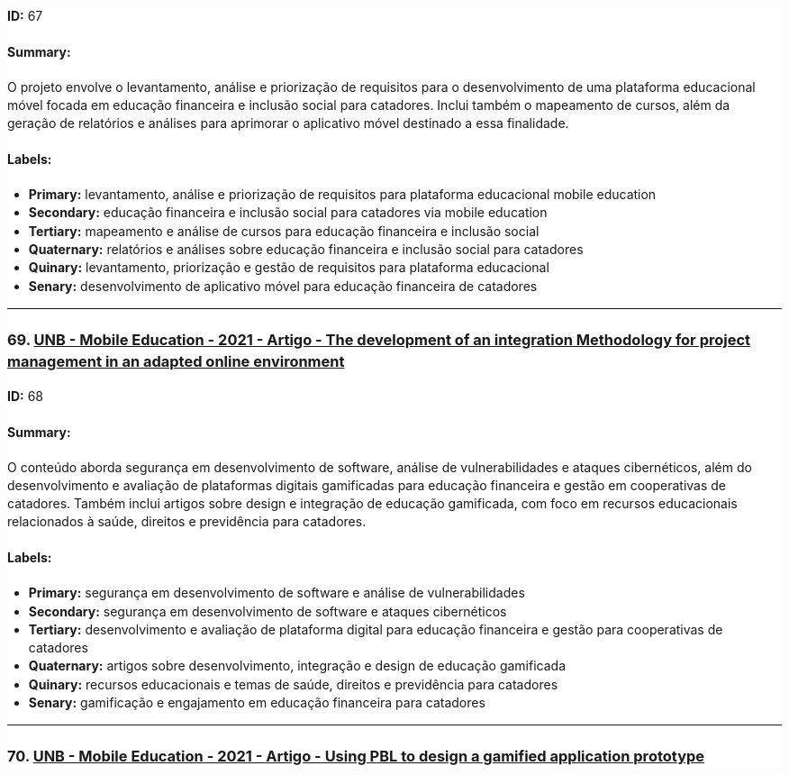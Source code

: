**ID:** 67

#### **Summary:**

O projeto envolve o levantamento, análise e priorização de requisitos para o desenvolvimento de uma plataforma educacional móvel focada em educação financeira e inclusão social para catadores. Inclui também o mapeamento de cursos, além da geração de relatórios e análises para aprimorar o aplicativo móvel destinado a essa finalidade.

#### **Labels:**

- **Primary:** levantamento, análise e priorização de requisitos para plataforma educacional mobile education
- **Secondary:** educação financeira e inclusão social para catadores via mobile education
- **Tertiary:** mapeamento e análise de cursos para educação financeira e inclusão social
- **Quaternary:** relatórios e análises sobre educação financeira e inclusão social para catadores
- **Quinary:** levantamento, priorização e gestão de requisitos para plataforma educacional
- **Senary:** desenvolvimento de aplicativo móvel para educação financeira de catadores

---

### 69. [UNB - Mobile Education - 2021 - Artigo - The development of an integration Methodology for project management in an adapted online environment](pdf/UNB%20-%20Mobile%20Education%20-%202021%20-%20Artigo%20-%20The%20development%20of%20an%20integration%20Methodology%20for%20project%20management%20in%20an%20adapted%20online%20environment.pdf)

**ID:** 68

#### **Summary:**

O conteúdo aborda segurança em desenvolvimento de software, análise de vulnerabilidades e ataques cibernéticos, além do desenvolvimento e avaliação de plataformas digitais gamificadas para educação financeira e gestão em cooperativas de catadores. Também inclui artigos sobre design e integração de educação gamificada, com foco em recursos educacionais relacionados à saúde, direitos e previdência para catadores.

#### **Labels:**

- **Primary:** segurança em desenvolvimento de software e análise de vulnerabilidades
- **Secondary:** segurança em desenvolvimento de software e ataques cibernéticos
- **Tertiary:** desenvolvimento e avaliação de plataforma digital para educação financeira e gestão para cooperativas de catadores
- **Quaternary:** artigos sobre desenvolvimento, integração e design de educação gamificada
- **Quinary:** recursos educacionais e temas de saúde, direitos e previdência para catadores
- **Senary:** gamificação e engajamento em educação financeira para catadores

---

### 70. [UNB - Mobile Education - 2021 - Artigo - Using PBL to design a gamified application prototype](pdf/UNB%20-%20Mobile%20Education%20-%202021%20-%20Artigo%20-%20Using%20PBL%20to%20design%20a%20gamified%20application%20prototype.pdf)
